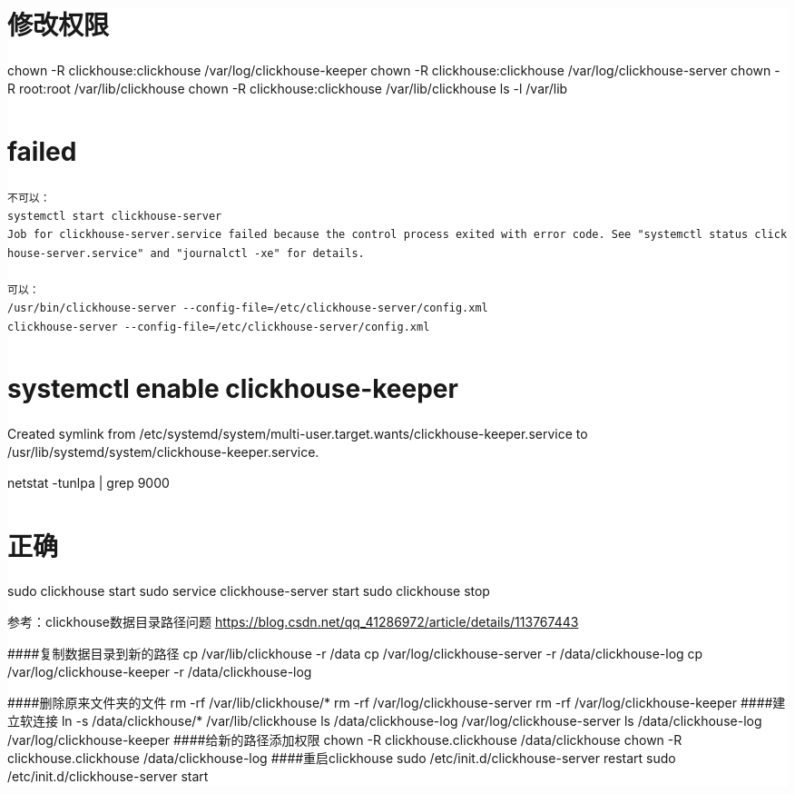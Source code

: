 # 修改权限
chown -R clickhouse:clickhouse /var/log/clickhouse-keeper
chown -R clickhouse:clickhouse /var/log/clickhouse-server
chown -R root:root /var/lib/clickhouse
chown -R clickhouse:clickhouse /var/lib/clickhouse
ls -l /var/lib
# failed
    不可以：
    systemctl start clickhouse-server
    Job for clickhouse-server.service failed because the control process exited with error code. See "systemctl status clickhouse-server.service" and "journalctl -xe" for details.

    可以：
    /usr/bin/clickhouse-server --config-file=/etc/clickhouse-server/config.xml
    clickhouse-server --config-file=/etc/clickhouse-server/config.xml
# systemctl enable clickhouse-keeper
Created symlink from /etc/systemd/system/multi-user.target.wants/clickhouse-keeper.service to /usr/lib/systemd/system/clickhouse-keeper.service.


netstat -tunlpa | grep 9000

# 正确
sudo clickhouse start
sudo service clickhouse-server start
sudo clickhouse stop



参考：clickhouse数据目录路径问题
https://blog.csdn.net/qq_41286972/article/details/113767443



####复制数据目录到新的路径
cp /var/lib/clickhouse -r /data
cp /var/log/clickhouse-server -r /data/clickhouse-log
cp /var/log/clickhouse-keeper -r /data/clickhouse-log


####删除原来文件夹的文件
rm -rf /var/lib/clickhouse/*
rm -rf /var/log/clickhouse-server
rm -rf /var/log/clickhouse-keeper
####建立软连接
ln -s  /data/clickhouse/*  /var/lib/clickhouse
ls /data/clickhouse-log /var/log/clickhouse-server
ls /data/clickhouse-log /var/log/clickhouse-keeper
####给新的路径添加权限
chown -R clickhouse.clickhouse /data/clickhouse
chown -R clickhouse.clickhouse /data/clickhouse-log
####重启clickhouse
sudo /etc/init.d/clickhouse-server restart
sudo /etc/init.d/clickhouse-server start
